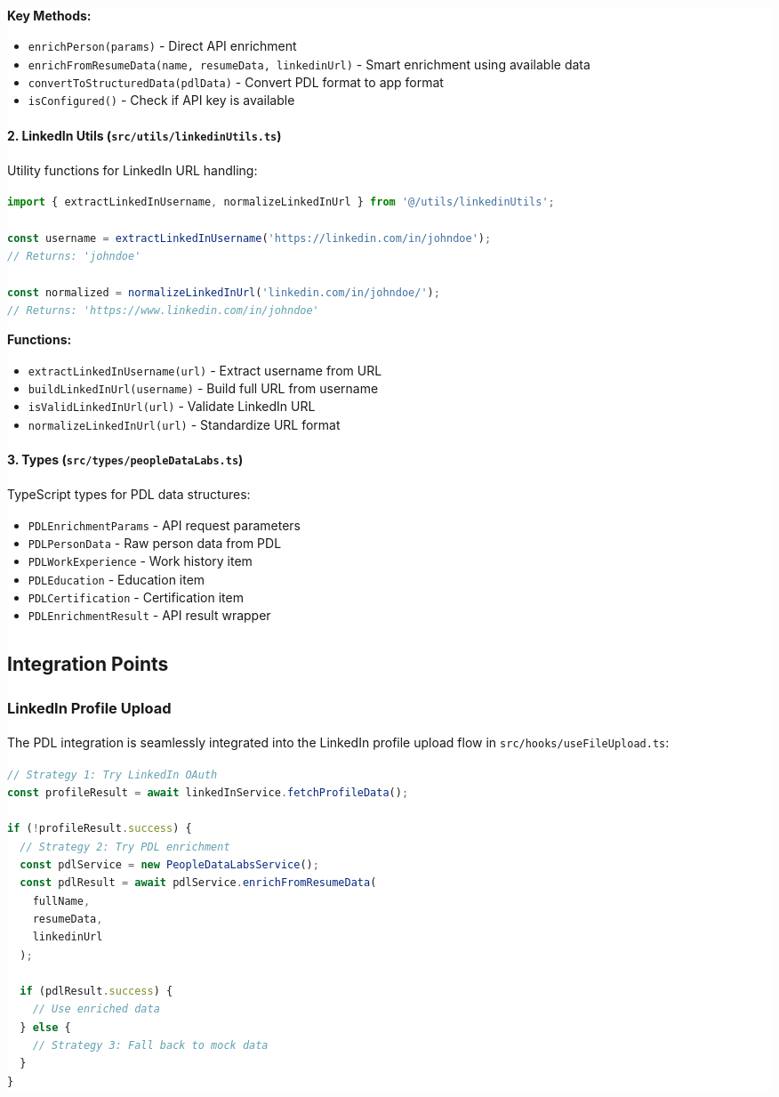 ```typescript
```

**Key Methods:**
- `enrichPerson(params)` - Direct API enrichment
- `enrichFromResumeData(name, resumeData, linkedinUrl)` - Smart enrichment using available data
- `convertToStructuredData(pdlData)` - Convert PDL format to app format
- `isConfigured()` - Check if API key is available

#### 2. LinkedIn Utils (`src/utils/linkedinUtils.ts`)

Utility functions for LinkedIn URL handling:

```typescript
import { extractLinkedInUsername, normalizeLinkedInUrl } from '@/utils/linkedinUtils';

const username = extractLinkedInUsername('https://linkedin.com/in/johndoe');
// Returns: 'johndoe'

const normalized = normalizeLinkedInUrl('linkedin.com/in/johndoe/');
// Returns: 'https://www.linkedin.com/in/johndoe'
```

**Functions:**
- `extractLinkedInUsername(url)` - Extract username from URL
- `buildLinkedInUrl(username)` - Build full URL from username
- `isValidLinkedInUrl(url)` - Validate LinkedIn URL
- `normalizeLinkedInUrl(url)` - Standardize URL format

#### 3. Types (`src/types/peopleDataLabs.ts`)

TypeScript types for PDL data structures:

- `PDLEnrichmentParams` - API request parameters
- `PDLPersonData` - Raw person data from PDL
- `PDLWorkExperience` - Work history item
- `PDLEducation` - Education item
- `PDLCertification` - Certification item
- `PDLEnrichmentResult` - API result wrapper

## Integration Points

### LinkedIn Profile Upload

The PDL integration is seamlessly integrated into the LinkedIn profile upload flow in `src/hooks/useFileUpload.ts`:

```typescript
// Strategy 1: Try LinkedIn OAuth
const profileResult = await linkedInService.fetchProfileData();

if (!profileResult.success) {
  // Strategy 2: Try PDL enrichment
  const pdlService = new PeopleDataLabsService();
  const pdlResult = await pdlService.enrichFromResumeData(
    fullName,
    resumeData,
    linkedinUrl
  );
  
  if (pdlResult.success) {
    // Use enriched data
  } else {
    // Strategy 3: Fall back to mock data
  }
}
```

